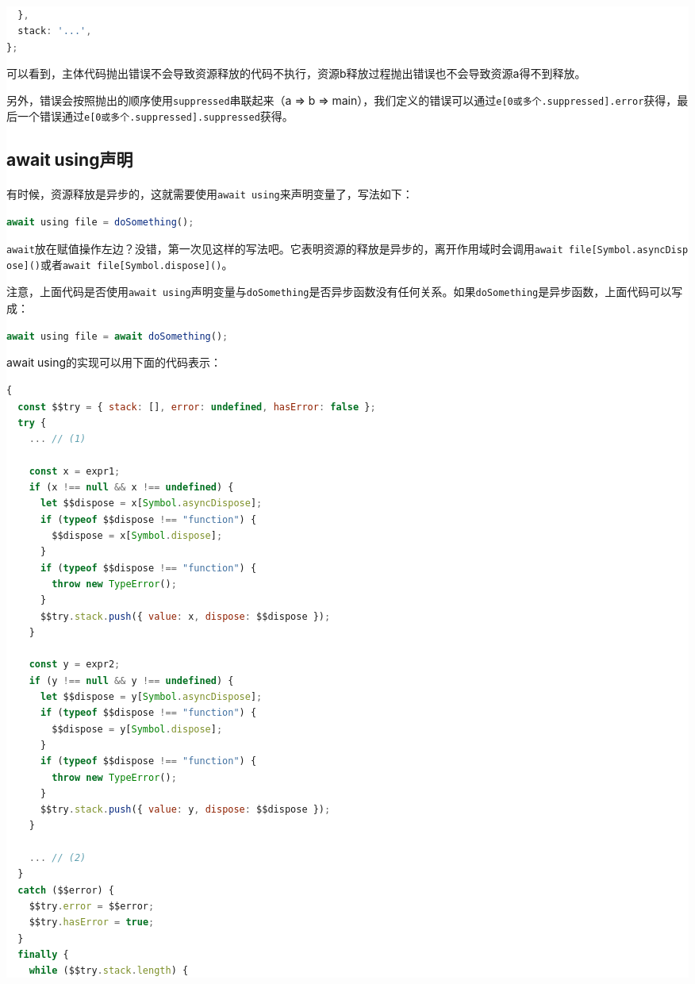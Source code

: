 ```javascript
  },
  stack: '...',
};
```

可以看到，主体代码抛出错误不会导致资源释放的代码不执行，资源b释放过程抛出错误也不会导致资源a得不到释放。

另外，错误会按照抛出的顺序使用`suppressed`串联起来（a => b => main），我们定义的错误可以通过`e[0或多个.suppressed].error`获得，最后一个错误通过`e[0或多个.suppressed].suppressed`获得。

## await using声明

有时候，资源释放是异步的，这就需要使用`await using`来声明变量了，写法如下：

```javascript
await using file = doSomething();
```

`await`放在赋值操作左边？没错，第一次见这样的写法吧。它表明资源的释放是异步的，离开作用域时会调用`await file[Symbol.asyncDispose]()`或者`await file[Symbol.dispose]()`。

注意，上面代码是否使用`await using`声明变量与`doSomething`是否异步函数没有任何关系。如果`doSomething`是异步函数，上面代码可以写成：

```javascript
await using file = await doSomething();
```

await using的实现可以用下面的代码表示：

```javascript
{
  const $$try = { stack: [], error: undefined, hasError: false };
  try {
    ... // (1)

    const x = expr1;
    if (x !== null && x !== undefined) {
      let $$dispose = x[Symbol.asyncDispose];
      if (typeof $$dispose !== "function") {
        $$dispose = x[Symbol.dispose];
      }
      if (typeof $$dispose !== "function") {
        throw new TypeError();
      }
      $$try.stack.push({ value: x, dispose: $$dispose });
    }

    const y = expr2;
    if (y !== null && y !== undefined) {
      let $$dispose = y[Symbol.asyncDispose];
      if (typeof $$dispose !== "function") {
        $$dispose = y[Symbol.dispose];
      }
      if (typeof $$dispose !== "function") {
        throw new TypeError();
      }
      $$try.stack.push({ value: y, dispose: $$dispose });
    }

    ... // (2)
  }
  catch ($$error) {
    $$try.error = $$error;
    $$try.hasError = true;
  }
  finally {
    while ($$try.stack.length) {
```